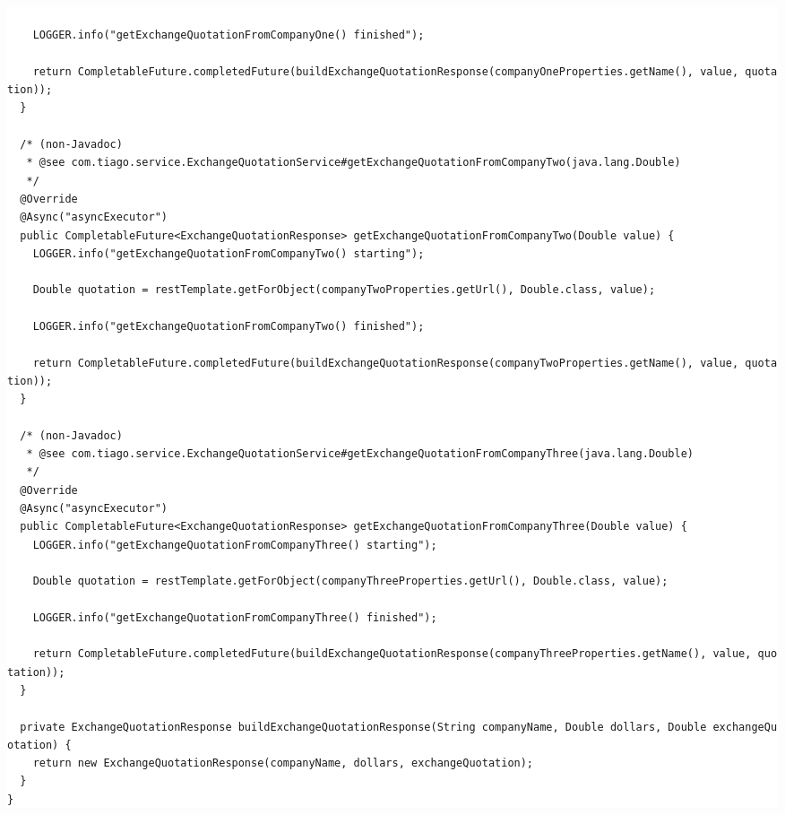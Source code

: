 ```

    LOGGER.info("getExchangeQuotationFromCompanyOne() finished");

    return CompletableFuture.completedFuture(buildExchangeQuotationResponse(companyOneProperties.getName(), value, quotation));
  }

  /* (non-Javadoc)
   * @see com.tiago.service.ExchangeQuotationService#getExchangeQuotationFromCompanyTwo(java.lang.Double)
   */
  @Override
  @Async("asyncExecutor")
  public CompletableFuture<ExchangeQuotationResponse> getExchangeQuotationFromCompanyTwo(Double value) {
    LOGGER.info("getExchangeQuotationFromCompanyTwo() starting");

    Double quotation = restTemplate.getForObject(companyTwoProperties.getUrl(), Double.class, value);

    LOGGER.info("getExchangeQuotationFromCompanyTwo() finished");

    return CompletableFuture.completedFuture(buildExchangeQuotationResponse(companyTwoProperties.getName(), value, quotation));
  }

  /* (non-Javadoc)
   * @see com.tiago.service.ExchangeQuotationService#getExchangeQuotationFromCompanyThree(java.lang.Double)
   */
  @Override
  @Async("asyncExecutor")
  public CompletableFuture<ExchangeQuotationResponse> getExchangeQuotationFromCompanyThree(Double value) {
    LOGGER.info("getExchangeQuotationFromCompanyThree() starting");

    Double quotation = restTemplate.getForObject(companyThreeProperties.getUrl(), Double.class, value);

    LOGGER.info("getExchangeQuotationFromCompanyThree() finished");

    return CompletableFuture.completedFuture(buildExchangeQuotationResponse(companyThreeProperties.getName(), value, quotation));
  }

  private ExchangeQuotationResponse buildExchangeQuotationResponse(String companyName, Double dollars, Double exchangeQuotation) {
    return new ExchangeQuotationResponse(companyName, dollars, exchangeQuotation);
  }
}

```
